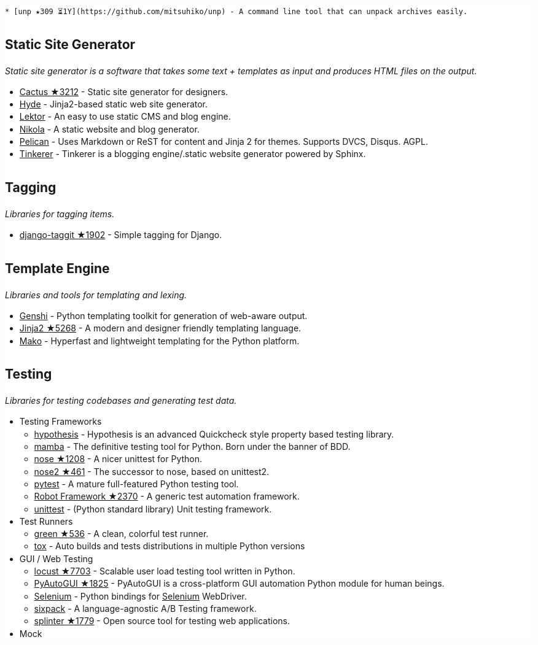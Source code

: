     * [unp ★309 ⏳1Y](https://github.com/mitsuhiko/unp) - A command line tool that can unpack archives easily.

## Static Site Generator

*Static site generator is a software that takes some text + templates as input and produces HTML files on the output.*

* [Cactus ★3212](https://github.com/eudicots/Cactus) - Static site generator for designers.
* [Hyde](http://hyde.github.io/) - Jinja2-based static web site generator.
* [Lektor](https://www.getlektor.com/) - An easy to use static CMS and blog engine.
* [Nikola](https://www.getnikola.com/) - A static website and blog generator.
* [Pelican](https://blog.getpelican.com/) - Uses Markdown or ReST for content and Jinja 2 for themes. Supports DVCS, Disqus. AGPL.
* [Tinkerer](http://tinkerer.me/) - Tinkerer is a blogging engine/.static website generator powered by Sphinx.

## Tagging

*Libraries for tagging items.*

* [django-taggit ★1902](https://github.com/alex/django-taggit) - Simple tagging for Django.

## Template Engine

*Libraries and tools for templating and lexing.*

* [Genshi](https://genshi.edgewall.org/) - Python templating toolkit for generation of web-aware output.
* [Jinja2 ★5268](https://github.com/pallets/jinja) - A modern and designer friendly templating language.
* [Mako](http://www.makotemplates.org/) - Hyperfast and lightweight templating for the Python platform.

## Testing

*Libraries for testing codebases and generating test data.*

* Testing Frameworks
    * [hypothesis](https://github.com/HypothesisWorks/hypothesis-python) - Hypothesis is an advanced Quickcheck style property based testing library.
    * [mamba](http://nestorsalceda.github.io/mamba/) - The definitive testing tool for Python. Born under the banner of BDD.
    * [nose ★1208](https://github.com/nose-devs/nose) - A nicer unittest for Python.
    * [nose2 ★461](https://github.com/nose-devs/nose2) - The successor to nose, based on unittest2.
    * [pytest](https://docs.pytest.org/en/latest/) - A mature full-featured Python testing tool.
    * [Robot Framework ★2370](https://github.com/robotframework/robotframework) - A generic test automation framework.
    * [unittest](https://docs.python.org/3/library/unittest.html) - (Python standard library) Unit testing framework.
* Test Runners
    * [green ★536](https://github.com/CleanCut/green) - A clean, colorful test runner.
    * [tox](https://tox.readthedocs.io/en/latest/) - Auto builds and tests distributions in multiple Python versions
* GUI / Web Testing
    * [locust ★7703](https://github.com/locustio/locust) - Scalable user load testing tool written in Python.
    * [PyAutoGUI ★1825](https://github.com/asweigart/pyautogui) - PyAutoGUI is a cross-platform GUI automation Python module for human beings.
    * [Selenium](https://pypi.python.org/pypi/selenium) - Python bindings for [Selenium](http://www.seleniumhq.org/) WebDriver.
    * [sixpack](https://github.com/seatgeek/sixpack) - A language-agnostic A/B Testing framework.
    * [splinter ★1779](https://github.com/cobrateam/splinter) - Open source tool for testing web applications.
* Mock